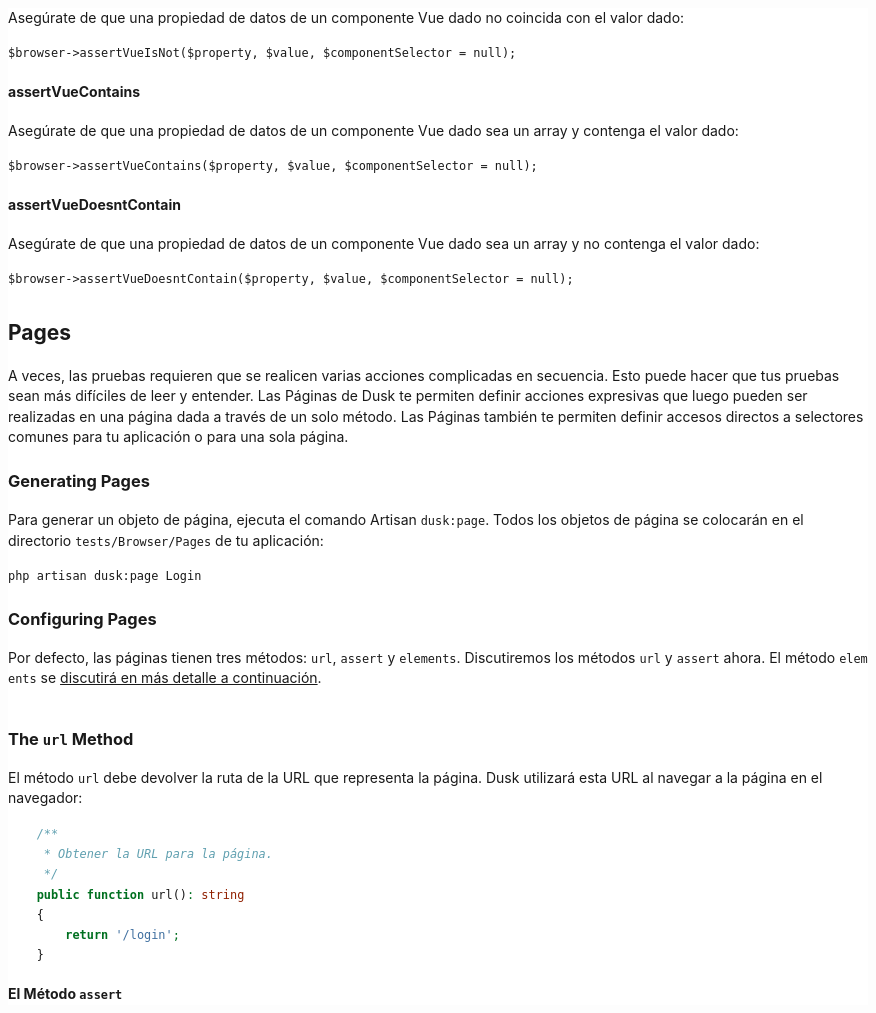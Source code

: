 Asegúrate de que una propiedad de datos de un componente Vue dado no coincida con el valor dado:

    $browser->assertVueIsNot($property, $value, $componentSelector = null);

<a name="assert-vue-contains"></a>
#### assertVueContains

Asegúrate de que una propiedad de datos de un componente Vue dado sea un array y contenga el valor dado:

    $browser->assertVueContains($property, $value, $componentSelector = null);

<a name="assert-vue-doesnt-contain"></a>
#### assertVueDoesntContain

Asegúrate de que una propiedad de datos de un componente Vue dado sea un array y no contenga el valor dado:

    $browser->assertVueDoesntContain($property, $value, $componentSelector = null);

<a name="pages"></a>
## Pages

A veces, las pruebas requieren que se realicen varias acciones complicadas en secuencia. Esto puede hacer que tus pruebas sean más difíciles de leer y entender. Las Páginas de Dusk te permiten definir acciones expresivas que luego pueden ser realizadas en una página dada a través de un solo método. Las Páginas también te permiten definir accesos directos a selectores comunes para tu aplicación o para una sola página.

<a name="generating-pages"></a>
### Generating Pages

Para generar un objeto de página, ejecuta el comando Artisan `dusk:page`. Todos los objetos de página se colocarán en el directorio `tests/Browser/Pages` de tu aplicación:

    php artisan dusk:page Login

<a name="configuring-pages"></a>
### Configuring Pages

Por defecto, las páginas tienen tres métodos: `url`, `assert` y `elements`. Discutiremos los métodos `url` y `assert` ahora. El método `elements` se [discutirá en más detalle a continuación](#shorthand-selectors).

<a name="the-url-method"></a>
#
### The `url` Method

El método `url` debe devolver la ruta de la URL que representa la página. Dusk utilizará esta URL al navegar a la página en el navegador:

```php
    /**
     * Obtener la URL para la página.
     */
    public function url(): string
    {
        return '/login';
    }
```
<a name="the-assert-method"></a>
#### El Método `assert`
